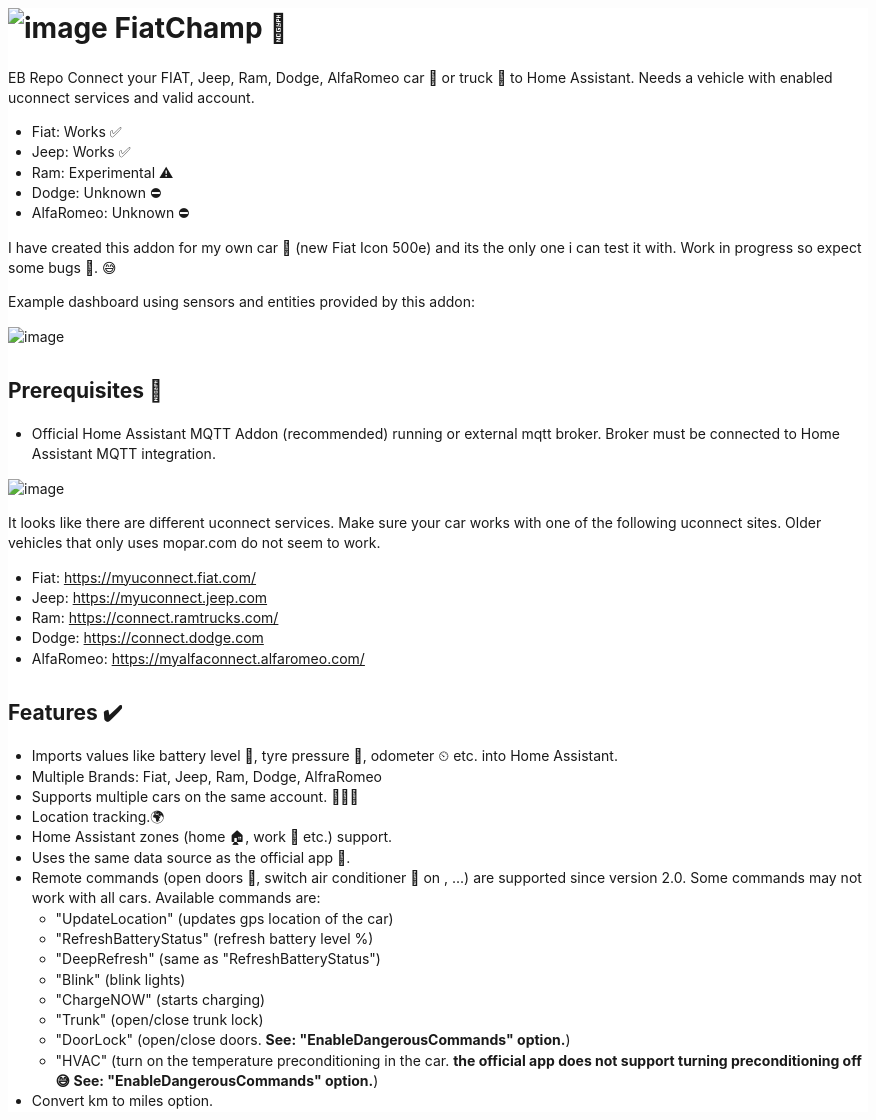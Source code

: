 # ![image](https://user-images.githubusercontent.com/30373916/190129327-ca33228f-9864-418a-a65c-8be4de9592bc.png)  FiatChamp 🚗
EB Repo 
Connect your FIAT, Jeep, Ram, Dodge, AlfaRomeo car 🚗 or truck 🚚 to Home Assistant. Needs a vehicle with enabled uconnect services and valid account.

- Fiat: Works ✅
- Jeep: Works ✅
- Ram: Experimental ⚠️ 
- Dodge: Unknown ⛔
- AlfaRomeo: Unknown ⛔

I have created this addon for my own car 🚗 (new Fiat Icon 500e) and its the only one i can test it with. 
Work in progress so expect some bugs 🐞. 😅

Example dashboard using sensors and entities provided by this addon:

![image](https://user-images.githubusercontent.com/30373916/190108698-6df2a4de-776d-45e2-8f27-1c5521f79476.png)

## Prerequisites 📃

- Official Home Assistant MQTT Addon (recommended) running or external mqtt broker. Broker must be connected to Home Assistant MQTT integration.

![image](https://user-images.githubusercontent.com/30373916/196045271-44287d3f-93ba-49c0-a72f-0bc92042efbb.png)

It looks like there are different uconnect services. Make sure your car works with one of the following uconnect sites. Older vehicles that only uses mopar.com do not seem to work.
- Fiat: https://myuconnect.fiat.com/
- Jeep: https://myuconnect.jeep.com
- Ram: https://connect.ramtrucks.com/
- Dodge: https://connect.dodge.com
- AlfaRomeo: https://myalfaconnect.alfaromeo.com/ 

## Features ✔️

- Imports values like battery level 🔋, tyre pressure ‍💨, odometer ⏲ etc. into Home Assistant.
- Multiple Brands: Fiat, Jeep, Ram, Dodge, AlfraRomeo
- Supports multiple cars on the same account. 🚙🚗🚕
- Location tracking.🌍
- Home Assistant zones (home 🏠, work 🏦 etc.) support.
- Uses the same data source as the official app 📱.
- Remote commands (open doors 🚪, switch air conditioner 🧊 on , ...) are supported since version 2.0. Some commands may not work with all cars. Available commands are:
  - "UpdateLocation" (updates gps location of the car) 
  - "RefreshBatteryStatus" (refresh battery level %)
  - "DeepRefresh" (same as "RefreshBatteryStatus")
  - "Blink" (blink lights)
  - "ChargeNOW" (starts charging)
  - "Trunk" (open/close trunk lock)
  - "DoorLock" (open/close doors. __See: "EnableDangerousCommands" option.__)
  - "HVAC" (turn on the temperature preconditioning in the car. __the official app does not support turning preconditioning off 😅  See: "EnableDangerousCommands" option.__)
- Convert km to miles option.

